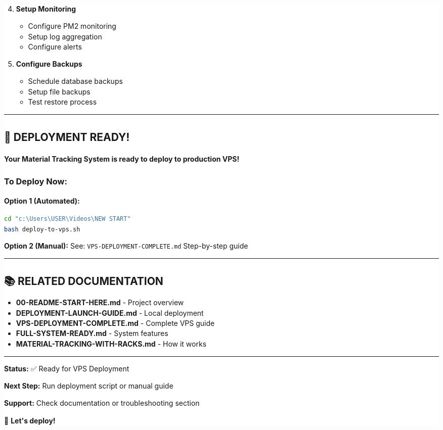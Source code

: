 4. **Setup Monitoring**
   - Configure PM2 monitoring
   - Setup log aggregation
   - Configure alerts

5. **Configure Backups**
   - Schedule database backups
   - Setup file backups
   - Test restore process

---

## 🎉 DEPLOYMENT READY!

**Your Material Tracking System is ready to deploy to production VPS!**

### To Deploy Now:

**Option 1 (Automated):**
```bash
cd "c:\Users\USER\Videos\NEW START"
bash deploy-to-vps.sh
```

**Option 2 (Manual):**
See: `VPS-DEPLOYMENT-COMPLETE.md` Step-by-step guide

---

## 📚 RELATED DOCUMENTATION

- **00-README-START-HERE.md** - Project overview
- **DEPLOYMENT-LAUNCH-GUIDE.md** - Local deployment
- **VPS-DEPLOYMENT-COMPLETE.md** - Complete VPS guide
- **FULL-SYSTEM-READY.md** - System features
- **MATERIAL-TRACKING-WITH-RACKS.md** - How it works

---

**Status:** ✅ Ready for VPS Deployment

**Next Step:** Run deployment script or manual guide

**Support:** Check documentation or troubleshooting section

🚀 **Let's deploy!**

